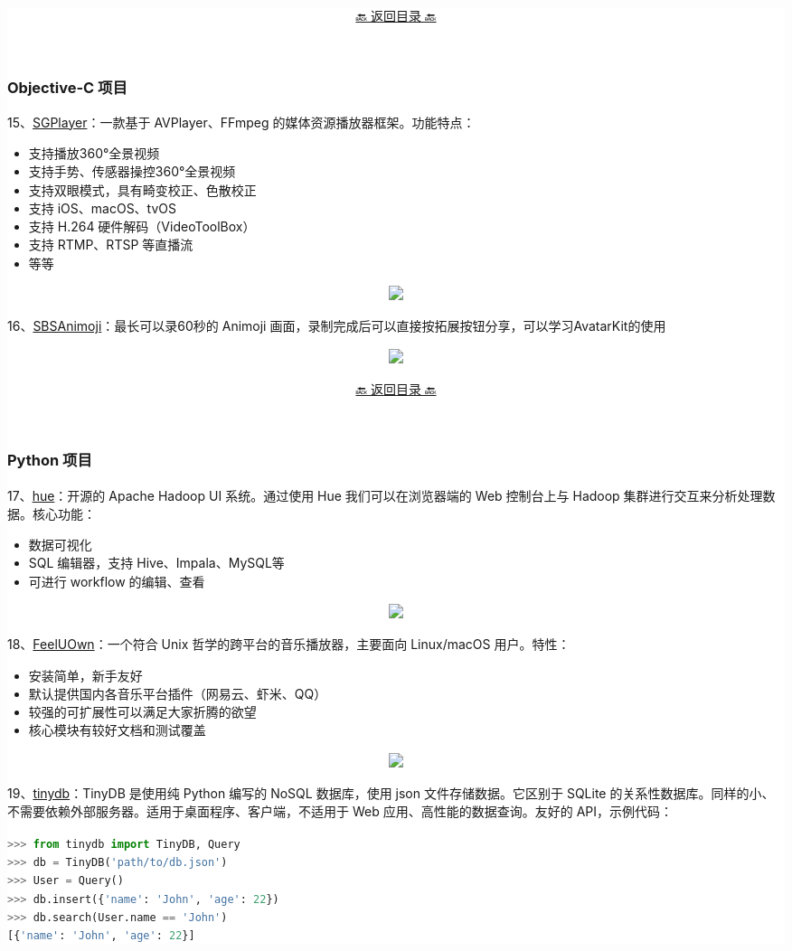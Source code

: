 <p align="center"><a href="#目录">🔙 返回目录 🔙</a></p><br>

### Objective-C 项目
15、[SGPlayer](https://hellogithub.com/periodical/statistics/click/?target=https://github.com/libobjc/SGPlayer)：一款基于 AVPlayer、FFmpeg 的媒体资源播放器框架。功能特点：
- 支持播放360°全景视频
- 支持手势、传感器操控360°全景视频
- 支持双眼模式，具有畸变校正、色散校正
- 支持 iOS、macOS、tvOS
- 支持 H.264 硬件解码（VideoToolBox）
- 支持 RTMP、RTSP 等直播流
- 等等


<p align="center"><img src='https://raw.githubusercontent.com/521xueweihan/img/master/hellogithub/29/img/SGPlayer.gif' style="max-width:80%; max-height=80%;"></img></p>

16、[SBSAnimoji](https://hellogithub.com/periodical/statistics/click/?target=https://github.com/simonbs/SBSAnimoji)：最长可以录60秒的 Animoji 画面，录制完成后可以直接按拓展按钮分享，可以学习AvatarKit的使用


<p align="center"><img src='https://raw.githubusercontent.com/521xueweihan/img/master/hellogithub/29/img/SBSAnimoji.png' style="max-width:80%; max-height=80%;"></img></p>

<p align="center"><a href="#目录">🔙 返回目录 🔙</a></p><br>

### Python 项目
17、[hue](https://hellogithub.com/periodical/statistics/click/?target=https://github.com/cloudera/hue)：开源的 Apache Hadoop UI 系统。通过使用 Hue 我们可以在浏览器端的 Web 控制台上与 Hadoop 集群进行交互来分析处理数据。核心功能：
- 数据可视化
- SQL 编辑器，支持 Hive、Impala、MySQL等
- 可进行 workflow 的编辑、查看


<p align="center"><img src='https://raw.githubusercontent.com/521xueweihan/img/master/hellogithub/29/img/hue.png' style="max-width:80%; max-height=80%;"></img></p>

18、[FeelUOwn](https://hellogithub.com/periodical/statistics/click/?target=https://github.com/feeluown/FeelUOwn)：一个符合 Unix 哲学的跨平台的音乐播放器，主要面向 Linux/macOS 用户。特性：
- 安装简单，新手友好
- 默认提供国内各音乐平台插件（网易云、虾米、QQ）
- 较强的可扩展性可以满足大家折腾的欲望
- 核心模块有较好文档和测试覆盖


<p align="center"><img src='https://raw.githubusercontent.com/521xueweihan/img/master/hellogithub/29/img/FeelUOwn.png' style="max-width:80%; max-height=80%;"></img></p>

19、[tinydb](https://hellogithub.com/periodical/statistics/click/?target=https://github.com/msiemens/tinydb)：TinyDB 是使用纯 Python 编写的 NoSQL 数据库，使用 json 文件存储数据。它区别于 SQLite 的关系性数据库。同样的小、不需要依赖外部服务器。适用于桌面程序、客户端，不适用于 Web 应用、高性能的数据查询。友好的 API，示例代码：
```python
>>> from tinydb import TinyDB, Query
>>> db = TinyDB('path/to/db.json')
>>> User = Query()
>>> db.insert({'name': 'John', 'age': 22})
>>> db.search(User.name == 'John')
[{'name': 'John', 'age': 22}]
```
